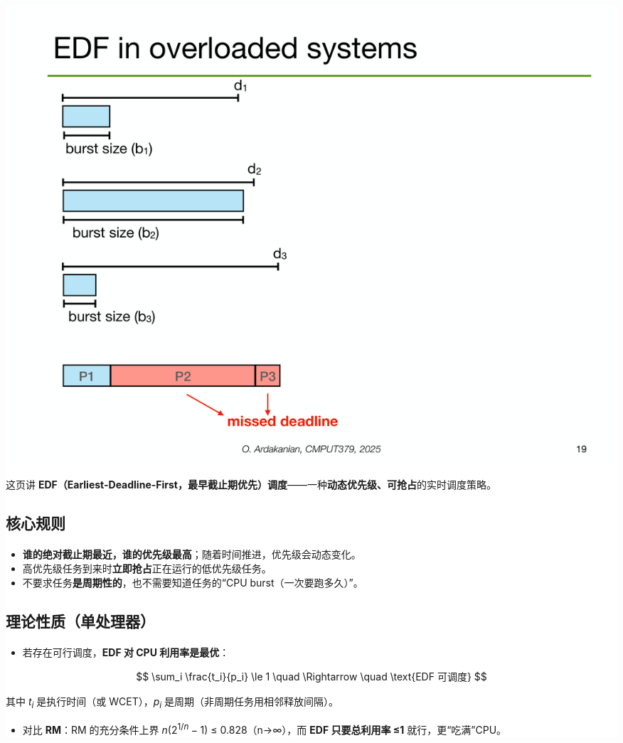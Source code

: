 ![第 19 页](13-process-scheduling3_assets/page-019.png)

这页讲 **EDF（Earliest-Deadline-First，最早截止期优先）调度**——一种**动态优先级、可抢占**的实时调度策略。

## 核心规则

* **谁的绝对截止期最近，谁的优先级最高**；随着时间推进，优先级会动态变化。
* 高优先级任务到来时**立即抢占**正在运行的低优先级任务。
* 不要求任务**是周期性的**，也不需要知道任务的“CPU burst（一次要跑多久）”。

## 理论性质（单处理器）

* 若存在可行调度，**EDF 对 CPU 利用率是最优**：

$$
\sum_i \frac{t_i}{p_i} \le 1 \quad \Rightarrow \quad \text{EDF 可调度}
$$

其中 $t_i$ 是执行时间（或 WCET），$p_i$ 是周期（非周期任务用相邻释放间隔）。
* 对比 **RM**：RM 的充分条件上界 $n(2^{1/n}-1)$ ≤ 0.828（n→∞），而 **EDF 只要总利用率 ≤1** 就行，更“吃满”CPU。
